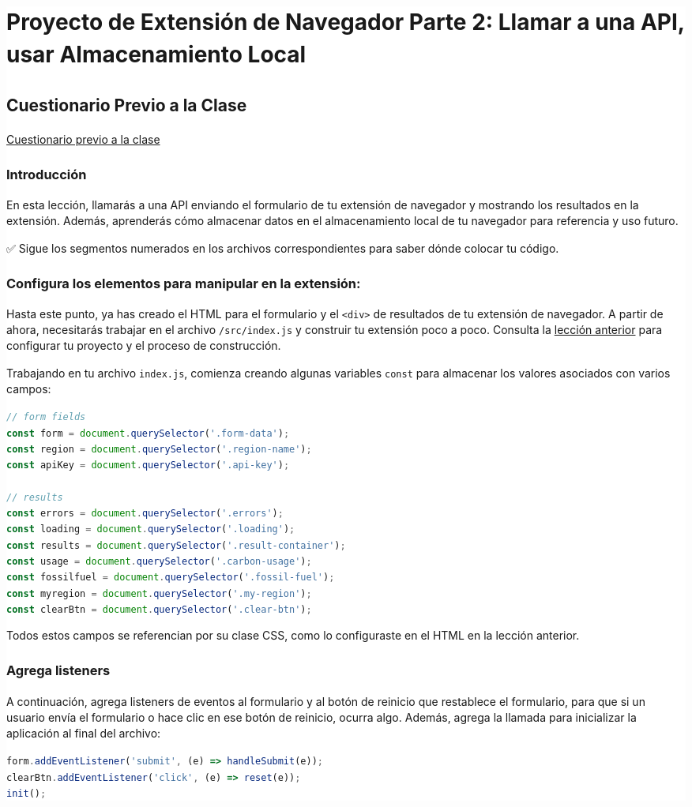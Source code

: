 
# Proyecto de Extensión de Navegador Parte 2: Llamar a una API, usar Almacenamiento Local

## Cuestionario Previo a la Clase

[Cuestionario previo a la clase](https://ff-quizzes.netlify.app/web/quiz/25)

### Introducción

En esta lección, llamarás a una API enviando el formulario de tu extensión de navegador y mostrando los resultados en la extensión. Además, aprenderás cómo almacenar datos en el almacenamiento local de tu navegador para referencia y uso futuro.

✅ Sigue los segmentos numerados en los archivos correspondientes para saber dónde colocar tu código.

### Configura los elementos para manipular en la extensión:

Hasta este punto, ya has creado el HTML para el formulario y el `<div>` de resultados de tu extensión de navegador. A partir de ahora, necesitarás trabajar en el archivo `/src/index.js` y construir tu extensión poco a poco. Consulta la [lección anterior](../1-about-browsers/README.md) para configurar tu proyecto y el proceso de construcción.

Trabajando en tu archivo `index.js`, comienza creando algunas variables `const` para almacenar los valores asociados con varios campos:

```JavaScript
// form fields
const form = document.querySelector('.form-data');
const region = document.querySelector('.region-name');
const apiKey = document.querySelector('.api-key');

// results
const errors = document.querySelector('.errors');
const loading = document.querySelector('.loading');
const results = document.querySelector('.result-container');
const usage = document.querySelector('.carbon-usage');
const fossilfuel = document.querySelector('.fossil-fuel');
const myregion = document.querySelector('.my-region');
const clearBtn = document.querySelector('.clear-btn');
```

Todos estos campos se referencian por su clase CSS, como lo configuraste en el HTML en la lección anterior.

### Agrega listeners

A continuación, agrega listeners de eventos al formulario y al botón de reinicio que restablece el formulario, para que si un usuario envía el formulario o hace clic en ese botón de reinicio, ocurra algo. Además, agrega la llamada para inicializar la aplicación al final del archivo:

```JavaScript
form.addEventListener('submit', (e) => handleSubmit(e));
clearBtn.addEventListener('click', (e) => reset(e));
init();
```
